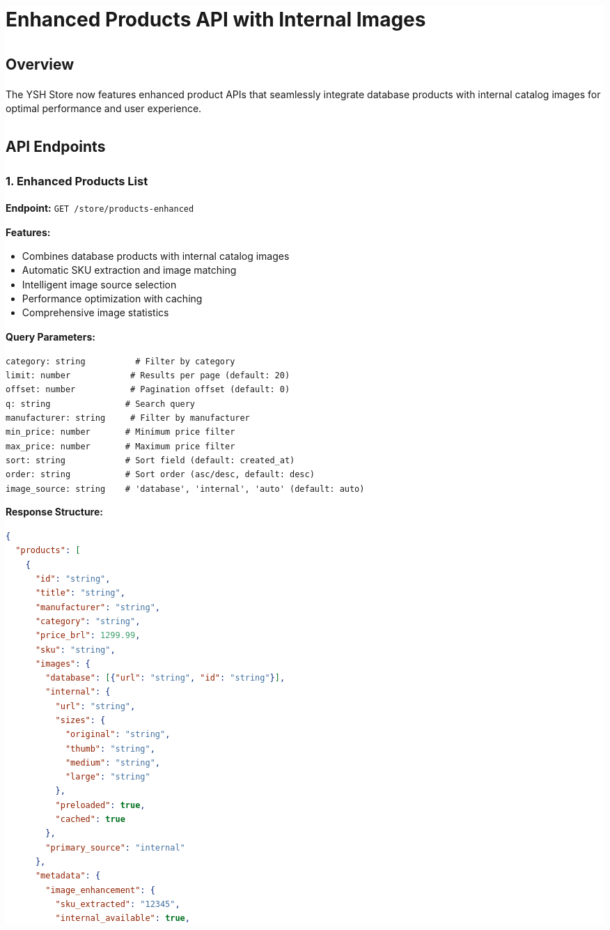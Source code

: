 # Enhanced Products API with Internal Images

## Overview

The YSH Store now features enhanced product APIs that seamlessly integrate database products with internal catalog images for optimal performance and user experience.

## API Endpoints

### 1. Enhanced Products List
**Endpoint:** `GET /store/products-enhanced`

**Features:**
- Combines database products with internal catalog images
- Automatic SKU extraction and image matching
- Intelligent image source selection
- Performance optimization with caching
- Comprehensive image statistics

**Query Parameters:**
```
category: string          # Filter by category
limit: number            # Results per page (default: 20)
offset: number           # Pagination offset (default: 0)
q: string               # Search query
manufacturer: string     # Filter by manufacturer
min_price: number       # Minimum price filter
max_price: number       # Maximum price filter
sort: string            # Sort field (default: created_at)
order: string           # Sort order (asc/desc, default: desc)
image_source: string    # 'database', 'internal', 'auto' (default: auto)
```

**Response Structure:**
```json
{
  "products": [
    {
      "id": "string",
      "title": "string",
      "manufacturer": "string",
      "category": "string",
      "price_brl": 1299.99,
      "sku": "string",
      "images": {
        "database": [{"url": "string", "id": "string"}],
        "internal": {
          "url": "string",
          "sizes": {
            "original": "string",
            "thumb": "string", 
            "medium": "string",
            "large": "string"
          },
          "preloaded": true,
          "cached": true
        },
        "primary_source": "internal"
      },
      "metadata": {
        "image_enhancement": {
          "sku_extracted": "12345",
          "internal_available": true,
```